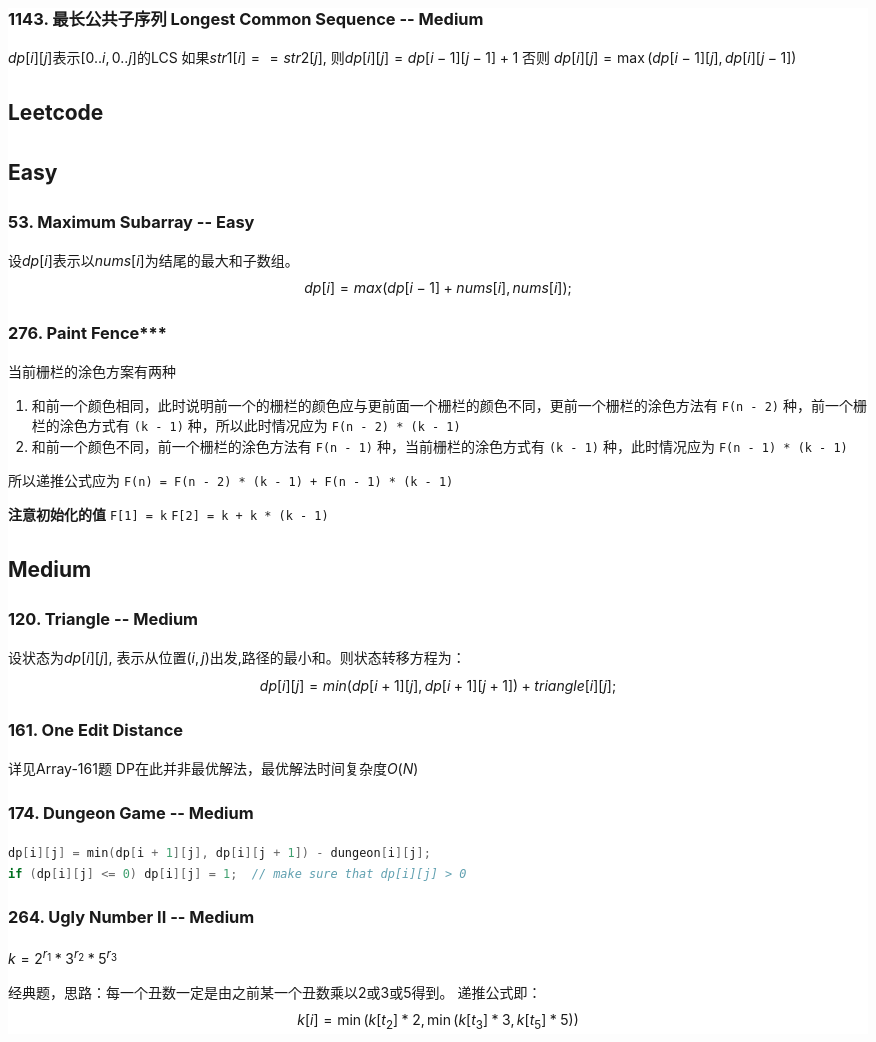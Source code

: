 ### 1143. 最长公共子序列 Longest Common Sequence -- Medium
$dp[i][j]$表示$[0..i, 0..j]$的LCS
如果$str1[i] == str2[j]$, 则$dp[i][j] = dp[i - 1][j - 1] + 1$
否则 $dp[i][j] = \max(dp[i - 1][j], dp[i][j - 1])$

## Leetcode
## Easy
### 53. Maximum Subarray -- Easy
设$dp[i]$表示以$nums[i]$为结尾的最大和子数组。
$$
dp[i] = max(dp[i - 1] + nums[i], nums[i]);
$$

### 276. Paint Fence***
当前栅栏的涂色方案有两种
1. 和前一个颜色相同，此时说明前一个的栅栏的颜色应与更前面一个栅栏的颜色不同，更前一个栅栏的涂色方法有 `F(n - 2)` 种，前一个栅栏的涂色方式有 `(k - 1)` 种，所以此时情况应为 `F(n - 2) * (k - 1)`
2. 和前一个颜色不同，前一个栅栏的涂色方法有 `F(n - 1)` 种，当前栅栏的涂色方式有 `(k - 1)` 种，此时情况应为 `F(n - 1) * (k - 1)`

所以递推公式应为 `F(n) = F(n - 2) * (k - 1) + F(n - 1) * (k - 1)`

**注意初始化的值**
`F[1] = k`
`F[2] = k + k * (k - 1)`

## Medium
### 120. Triangle -- Medium
设状态为$dp[i][j]$, 表示从位置$(i, j)$出发,路径的最小和。则状态转移方程为：
    $$
        dp[i][j] = min(dp[i+1][j], dp[i+1][j+1]) + triangle[i][j];
    $$

### 161. One Edit Distance
详见Array-161题
DP在此并非最优解法，最优解法时间复杂度$O(N)$

### 174. Dungeon Game -- Medium
```Cpp
dp[i][j] = min(dp[i + 1][j], dp[i][j + 1]) - dungeon[i][j];
if (dp[i][j] <= 0) dp[i][j] = 1;  // make sure that dp[i][j] > 0
```



### 264. Ugly Number II -- Medium
$k=2^{r_1} * 3^{r_2} * 5^{r_3}$

经典题，思路：每一个丑数一定是由之前某一个丑数乘以2或3或5得到。
递推公式即：
$$
k[i] = \min(k[t_2] * 2, \min(k[t_3] * 3, k[t_5] * 5))
$$
